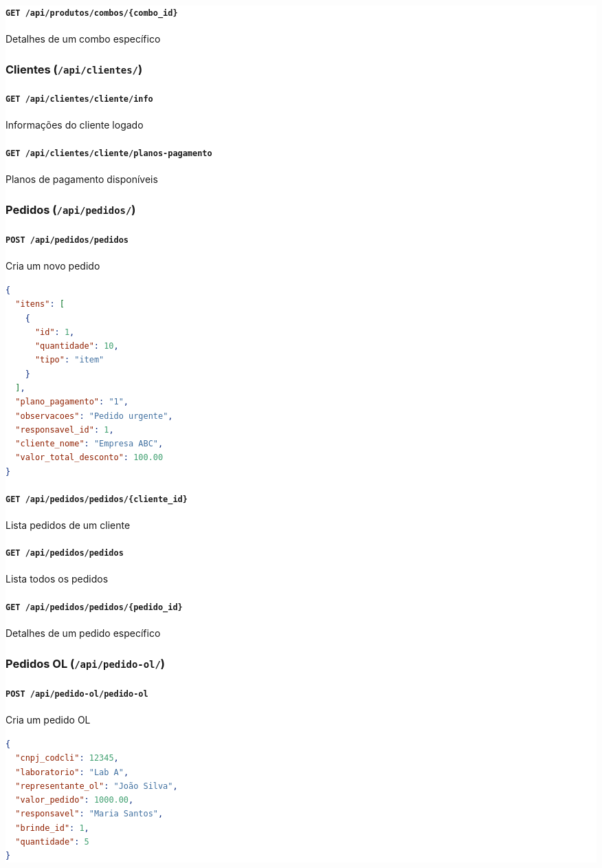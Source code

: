 #### `GET /api/produtos/combos/{combo_id}`
Detalhes de um combo específico

### Clientes (`/api/clientes/`)

#### `GET /api/clientes/cliente/info`
Informações do cliente logado

#### `GET /api/clientes/cliente/planos-pagamento`
Planos de pagamento disponíveis

### Pedidos (`/api/pedidos/`)

#### `POST /api/pedidos/pedidos`
Cria um novo pedido
```json
{
  "itens": [
    {
      "id": 1,
      "quantidade": 10,
      "tipo": "item"
    }
  ],
  "plano_pagamento": "1",
  "observacoes": "Pedido urgente",
  "responsavel_id": 1,
  "cliente_nome": "Empresa ABC",
  "valor_total_desconto": 100.00
}
```

#### `GET /api/pedidos/pedidos/{cliente_id}`
Lista pedidos de um cliente

#### `GET /api/pedidos/pedidos`
Lista todos os pedidos

#### `GET /api/pedidos/pedidos/{pedido_id}`
Detalhes de um pedido específico

### Pedidos OL (`/api/pedido-ol/`)

#### `POST /api/pedido-ol/pedido-ol`
Cria um pedido OL
```json
{
  "cnpj_codcli": 12345,
  "laboratorio": "Lab A",
  "representante_ol": "João Silva",
  "valor_pedido": 1000.00,
  "responsavel": "Maria Santos",
  "brinde_id": 1,
  "quantidade": 5
}
```
